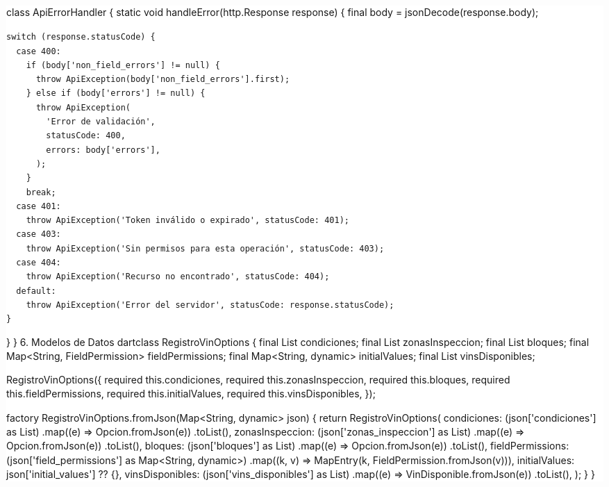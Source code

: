 class ApiErrorHandler {
  static void handleError(http.Response response) {
    final body = jsonDecode(response.body);
    
    switch (response.statusCode) {
      case 400:
        if (body['non_field_errors'] != null) {
          throw ApiException(body['non_field_errors'].first);
        } else if (body['errors'] != null) {
          throw ApiException(
            'Error de validación',
            statusCode: 400,
            errors: body['errors'],
          );
        }
        break;
      case 401:
        throw ApiException('Token inválido o expirado', statusCode: 401);
      case 403:
        throw ApiException('Sin permisos para esta operación', statusCode: 403);
      case 404:
        throw ApiException('Recurso no encontrado', statusCode: 404);
      default:
        throw ApiException('Error del servidor', statusCode: response.statusCode);
    }
  }
}
6. Modelos de Datos
dartclass RegistroVinOptions {
  final List<Opcion> condiciones;
  final List<Opcion> zonasInspeccion;
  final List<Opcion> bloques;
  final Map<String, FieldPermission> fieldPermissions;
  final Map<String, dynamic> initialValues;
  final List<VinDisponible> vinsDisponibles;

  RegistroVinOptions({
    required this.condiciones,
    required this.zonasInspeccion,
    required this.bloques,
    required this.fieldPermissions,
    required this.initialValues,
    required this.vinsDisponibles,
  });

  factory RegistroVinOptions.fromJson(Map<String, dynamic> json) {
    return RegistroVinOptions(
      condiciones: (json['condiciones'] as List)
          .map((e) => Opcion.fromJson(e))
          .toList(),
      zonasInspeccion: (json['zonas_inspeccion'] as List)
          .map((e) => Opcion.fromJson(e))
          .toList(),
      bloques: (json['bloques'] as List)
          .map((e) => Opcion.fromJson(e))
          .toList(),
      fieldPermissions: (json['field_permissions'] as Map<String, dynamic>)
          .map((k, v) => MapEntry(k, FieldPermission.fromJson(v))),
      initialValues: json['initial_values'] ?? {},
      vinsDisponibles: (json['vins_disponibles'] as List)
          .map((e) => VinDisponible.fromJson(e))
          .toList(),
    );
  }
}